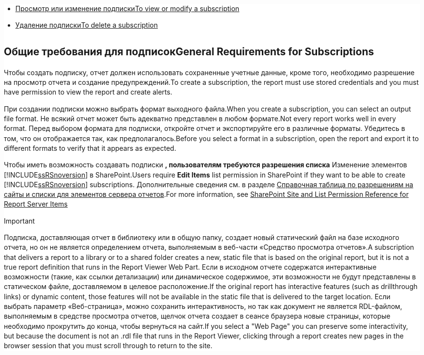 -   [<span data-ttu-id="793af-120">Просмотр или изменение подписки</span><span class="sxs-lookup"><span data-stu-id="793af-120">To view or modify a subscription</span></span>](#bkmk_to_modify_subscription)  
  
-   [<span data-ttu-id="793af-121">Удаление подписки</span><span class="sxs-lookup"><span data-stu-id="793af-121">To delete a subscription</span></span>](#bkmk_to_delete_subscription)  
  
##  <a name="general-requirements-for-subscriptions"></a><a name="bkmk_subscription_requirements"></a> <span data-ttu-id="793af-122">Общие требования для подписок</span><span class="sxs-lookup"><span data-stu-id="793af-122">General Requirements for Subscriptions</span></span>  
 <span data-ttu-id="793af-123">Чтобы создать подписку, отчет должен использовать сохраненные учетные данные, кроме того, необходимо разрешение на просмотр отчета и создание предупреждений.</span><span class="sxs-lookup"><span data-stu-id="793af-123">To create a subscription, the report must use stored credentials and you must have permission to view the report and create alerts.</span></span>  
  
 <span data-ttu-id="793af-124">При создании подписки можно выбрать формат выходного файла.</span><span class="sxs-lookup"><span data-stu-id="793af-124">When you create a subscription, you can select an output file format.</span></span> <span data-ttu-id="793af-125">Не всякий отчет может быть адекватно представлен в любом формате.</span><span class="sxs-lookup"><span data-stu-id="793af-125">Not every report works well in every format.</span></span> <span data-ttu-id="793af-126">Перед выбором формата для подписки, откройте отчет и экспортируйте его в различные форматы. Убедитесь в том, что он отображается так, как предполагалось.</span><span class="sxs-lookup"><span data-stu-id="793af-126">Before you select a format in a subscription, open the report and export it to different formats to verify that it appears as expected.</span></span>  
  
 <span data-ttu-id="793af-127">Чтобы иметь возможность создавать подписки **, пользователям требуются разрешения списка** Изменение элементов [!INCLUDE[ssRSnoversion](../../includes/ssrsnoversion-md.md)] в SharePoint.</span><span class="sxs-lookup"><span data-stu-id="793af-127">Users require **Edit Items** list permission in SharePoint if they want to be able to create [!INCLUDE[ssRSnoversion](../../includes/ssrsnoversion-md.md)] subscriptions.</span></span> <span data-ttu-id="793af-128">Дополнительные сведения см. в разделе [Справочная таблица по разрешениям на сайты и списки для элементов сервера отчетов](../security/sharepoint-site-and-list-permission-reference-for-report-server-items.md).</span><span class="sxs-lookup"><span data-stu-id="793af-128">For more information, see [SharePoint Site and List Permission Reference for Report Server Items](../security/sharepoint-site-and-list-permission-reference-for-report-server-items.md)</span></span>  
  
> [!IMPORTANT]  
>  <span data-ttu-id="793af-129">Подписка, доставляющая отчет в библиотеку или в общую папку, создает новый статический файл на базе исходного отчета, но он не является определением отчета, выполняемым в веб-части «Средство просмотра отчетов».</span><span class="sxs-lookup"><span data-stu-id="793af-129">A subscription that delivers a report to a library or to a shared folder creates a new, static file that is based on the original report, but it is not a true report definition that runs in the Report Viewer Web Part.</span></span> <span data-ttu-id="793af-130">Если в исходном отчете содержатся интерактивные возможности (такие, как ссылки детализации) или динамическое содержимое, эти возможности не будут представлены в статическом файле, доставляемом в целевое расположение.</span><span class="sxs-lookup"><span data-stu-id="793af-130">If the original report has interactive features (such as drillthrough links) or dynamic content, those features will not be available in the static file that is delivered to the target location.</span></span> <span data-ttu-id="793af-131">Если выбрать параметр «Веб-страница», можно сохранить интерактивность, но так как документ не является RDL-файлом, выполняемым в средстве просмотра отчетов, щелчок отчета создает в сеансе браузера новые страницы, которые необходимо прокрутить до конца, чтобы вернуться на сайт.</span><span class="sxs-lookup"><span data-stu-id="793af-131">If you select a "Web Page" you can preserve some interactivity, but because the document is not an .rdl file that runs in the Report Viewer, clicking through a report creates new pages in the browser session that you must scroll through to return to the site.</span></span>  
  